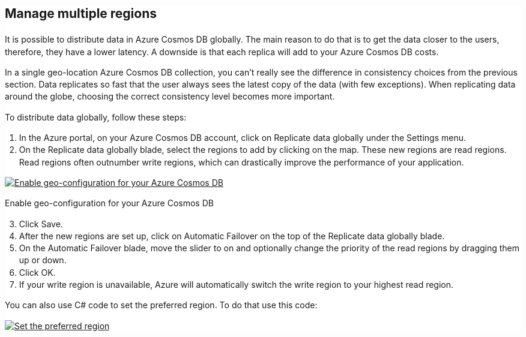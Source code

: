 ## Manage multiple regions

It is possible to distribute data in Azure Cosmos DB globally. The main reason to do that is to get the data closer to the users, therefore, they have a lower latency. A downside is that each replica will add to your Azure Cosmos DB costs.

In a single geo-location Azure Cosmos DB collection, you can&#8217;t really see the difference in consistency choices from the previous section. Data replicates so fast that the user always sees the latest copy of the data (with few exceptions). When replicating data around the globe, choosing the correct consistency level becomes more important.

To distribute data globally, follow these steps:

  1. In the Azure portal, on your Azure Cosmos DB account, click on Replicate data globally under the Settings menu.
  2. On the Replicate data globally blade, select the regions to add by clicking on the map. These new regions are read regions. Read regions often outnumber write regions, which can drastically improve the performance of your application.

<div class="col-12 col-sm-10 aligncenter">
  <a href="/assets/img/posts/2018/04/Enable-geo-configuration-for-your-Azure-Cosmos-DB.jpg"><img loading="lazy" src="/assets/img/posts/2018/04/Enable-geo-configuration-for-your-Azure-Cosmos-DB.jpg" alt="Enable geo-configuration for your Azure Cosmos DB" /></a>
  
  <p>
    Enable geo-configuration for your Azure Cosmos DB
  </p>
</div>

<ol start="3">
  <li>
    Click Save.
  </li>
  <li>
    After the new regions are set up, click on Automatic Failover on the top of the Replicate data globally blade.
  </li>
  <li>
    On the Automatic Failover blade, move the slider to on and optionally change the priority of the read regions by dragging them up or down.
  </li>
  <li>
    Click OK.
  </li>
  <li>
    If your write region is unavailable, Azure will automatically switch the write region to your highest read region.
  </li>
</ol>

You can also use C# code to set the preferred region. To do that use this code:

<div class="col-12 col-sm-10 aligncenter">
  <a href="/assets/img/posts/2018/04/Set-the-preferred-region.jpg"><img loading="lazy" src="/assets/img/posts/2018/04/Set-the-preferred-region.jpg" alt="Set the preferred region" /></a>
  